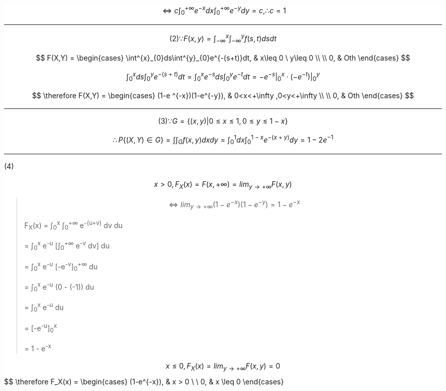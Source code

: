 $$\Leftrightarrow c\int^{+\infty}_{0}e^{-x}dx\int^{+\infty}_{0}e^{-y}dy = c,\therefore c=1$$
***
$$(2)\because F(x,y) = \int^{x}_{-\infty}\int^{y}_{-\infty} f(s,t)dsdt$$

$$
F(X,Y) = 
\begin{cases} 
    \int^{x}_{0}ds\int^{y}_{0}e^{-(s+t)}dt, & x\leq 0 \  y\leq 0 \\ 
    \\
    0, & Oth
\end{cases}
$$

$$\int^{x}_{0}ds\int^{y}_{0}e^{-(s+t)}dt = \int^{x}_{0}e^{-s}ds \int^{y}_{0}e^{-t}dt = -e^{-s}|^{x}_{0} \cdot (-e^{-t})|^{y}_{0}$$

$$
\therefore
F(X,Y) = 
\begin{cases} 
    (1-e ^{-x})(1-e^{-y}), & 0<x<+\infty ,0<y<+\infty \\ 
    \\
    0, & Oth
\end{cases}
$$

***
$$(3)\because G = \{(x,y)|0\leq x \leq 1,0\leq y \leq 1-x\}$$

$$\therefore P\{(X,Y) \in G\} = \int\int_G f(x,y)dxdy = \int^{1}_{0}dx \int^{1-x}_{0}e^{-(x+y)}dy = 1-2e^{-1}$$
***
(4)

$$x>0,F_X (x) = F(x,+\infty) = lim_{y\rightarrow +\infty} F(x,y)$$ 

>$$\Leftrightarrow lim_{y\rightarrow +\infty} (1-e^{-x})(1-e^{-y}) = 1 - e^{-x}$$
>
>F<sub>X</sub>(x) = ∫<sub>0</sub><sup>x</sup> ∫<sub>0</sub><sup>+∞</sup> e<sup>-(u+v)</sup> dv du 
>
>= ∫<sub>0</sub><sup>x</sup> e<sup>-u</sup> [∫<sub>0</sub><sup>+∞</sup> e<sup>-v</sup> dv] du 
>
>= ∫<sub>0</sub><sup>x</sup> e<sup>-u</sup> [-e<sup>-v</sup>]<sub>0</sub><sup>+∞</sup> du 
>
>= ∫<sub>0</sub><sup>x</sup> e<sup>-u</sup> (0 - (-1)) du 
>
>= ∫<sub>0</sub><sup>x</sup> e<sup>-u</sup> du 
>
>= [-e<sup>-u</sup>]<sub>0</sub><sup>x</sup> 
>
>= 1 - e<sup>-x</sup>



$$x\leq 0,F_X (x) = lim_{y\rightarrow +\infty} F(x,y) = 0$$
$$
\therefore F_X(x) = 
\begin{cases} 
    (1-e^{-x}), & x > 0 \\ 
    \\
    0, & x \leq 0
\end{cases}
